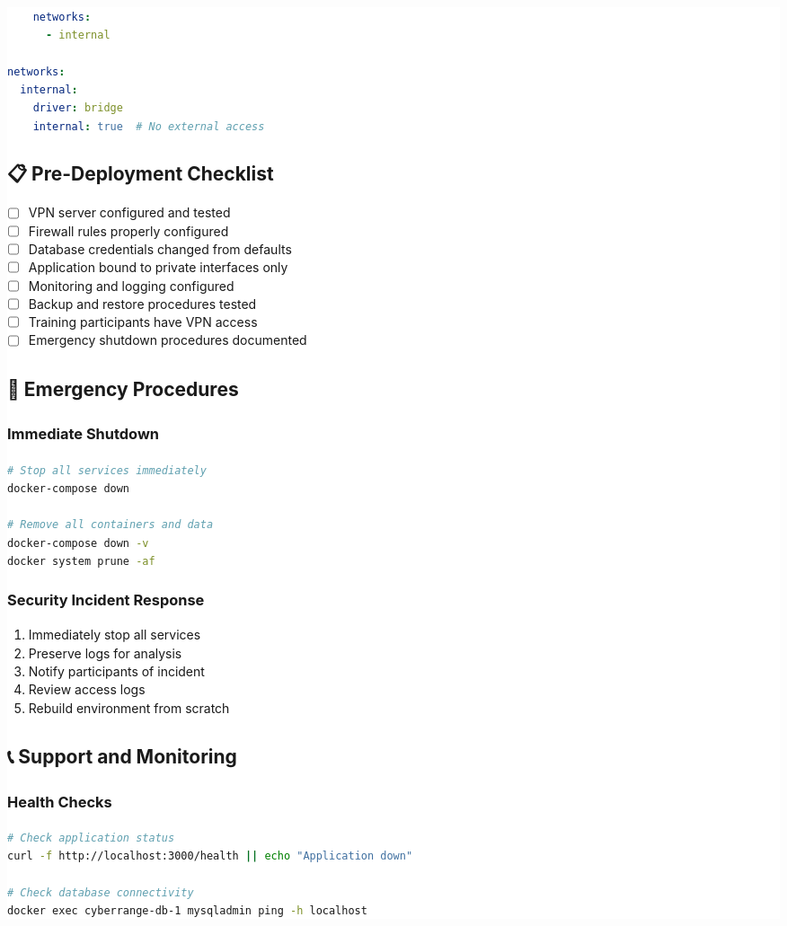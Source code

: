 ```yaml
    networks:
      - internal

networks:
  internal:
    driver: bridge
    internal: true  # No external access
```

## 📋 Pre-Deployment Checklist

- [ ] VPN server configured and tested
- [ ] Firewall rules properly configured
- [ ] Database credentials changed from defaults
- [ ] Application bound to private interfaces only
- [ ] Monitoring and logging configured
- [ ] Backup and restore procedures tested
- [ ] Training participants have VPN access
- [ ] Emergency shutdown procedures documented

## 🚨 Emergency Procedures

### Immediate Shutdown
```bash
# Stop all services immediately
docker-compose down

# Remove all containers and data
docker-compose down -v
docker system prune -af
```

### Security Incident Response
1. Immediately stop all services
2. Preserve logs for analysis
3. Notify participants of incident
4. Review access logs
5. Rebuild environment from scratch

## 📞 Support and Monitoring

### Health Checks
```bash
# Check application status
curl -f http://localhost:3000/health || echo "Application down"

# Check database connectivity
docker exec cyberrange-db-1 mysqladmin ping -h localhost
```
